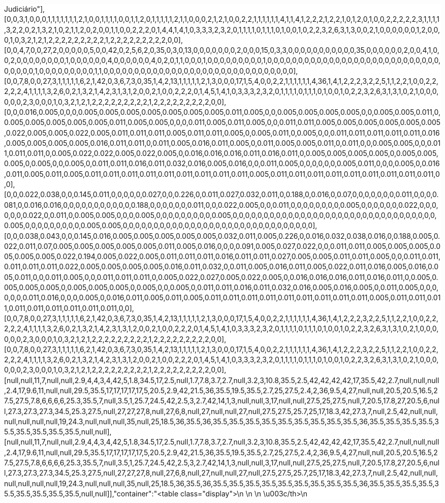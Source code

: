 Judiciário"],[0,0,3,1,0,0,0,1,1,1,1,1,1,1,2,1,0,0,1,1,1,1,0,0,1,1,2,0,1,1,1,1,1,2,1,1,0,0,0,2,1,2,1,0,0,2,2,1,1,1,1,1,1,4,1,1,4,1,2,2,2,1,2,2,1,0,1,2,0,1,0,0,2,2,2,2,2,3,1,1,1,1,3,2,2,0,2,1,3,2,1,0,2,1,1,2,0,2,0,0,1,1,0,0,2,2,2,0,1,4,4,1,4,1,0,3,3,3,2,3,2,0,1,1,1,1,0,1,1,1,0,1,0,0,1,0,2,2,3,2,6,3,1,3,0,0,2,1,0,0,0,0,0,0,1,2,0,0,0,1,0,3,2,1,2,1,2,2,2,2,2,2,2,2,2,1,2,2,2,2,2,2,2,2,2,0,0],[0,0,4,7,0,0,27,2,0,0,0,0,0,5,0,0,42,0,2,5,6,2,0,35,0,3,0,13,0,0,0,0,0,0,0,2,0,0,0,15,0,3,3,0,0,0,0,0,0,0,0,0,0,0,35,0,0,0,0,0,0,2,0,0,4,1,0,0,2,0,0,0,0,0,0,0,0,1,0,0,0,0,0,0,4,0,0,0,0,0,0,4,0,2,0,1,1,0,0,0,1,0,0,0,0,0,0,0,0,0,1,0,0,0,0,0,0,0,0,0,0,0,0,0,0,0,0,0,0,0,0,0,0,0,0,0,0,0,0,0,0,0,0,0,1,0,0,0,0,0,0,0,0,0,1,1,0,0,0,0,0,0,0,0,0,0,0,0,0,0,0,0,0,0,0,0,0,0,0,0,0,0,0,0,0,0,0],[0,0,7,8,0,0,27,3,1,1,1,1,1,6,2,1,42,0,3,6,7,3,0,35,1,4,2,13,1,1,1,1,1,2,1,3,0,0,0,17,1,5,4,0,0,2,2,1,1,1,1,1,1,4,36,1,4,1,2,2,2,3,2,2,5,1,1,2,2,1,0,0,2,2,2,2,2,4,1,1,1,1,3,2,6,0,2,1,3,2,1,4,2,3,1,3,1,2,0,0,2,1,0,0,2,2,2,0,1,4,5,1,4,1,0,3,3,3,2,3,2,0,1,1,1,1,0,1,1,1,0,1,0,0,1,0,2,2,3,2,6,3,1,3,1,0,2,1,0,0,0,0,0,0,2,3,0,0,0,1,0,3,2,1,2,1,2,2,2,2,2,2,2,2,2,1,2,2,2,2,2,2,2,2,2,0,0],[0,0,0.016,0.005,0,0,0,0.005,0.005,0.005,0.005,0.005,0.005,0.005,0.011,0.005,0,0,0.005,0.005,0.005,0.005,0,0,0.005,0.005,0.011,0,0.005,0.005,0.005,0.005,0.005,0.011,0.005,0.005,0,0,0,0.011,0.005,0.011,0.005,0,0,0.011,0.011,0.005,0.005,0.005,0.005,0.005,0.005,0.022,0.005,0.005,0.022,0.005,0.011,0.011,0.011,0.005,0.011,0.011,0.005,0,0.005,0.011,0,0.005,0,0,0.011,0.011,0.011,0.011,0.011,0.016,0.005,0.005,0.005,0.005,0.016,0.011,0.011,0,0.011,0.005,0.016,0.011,0.005,0,0.011,0.005,0.005,0.011,0,0.011,0,0,0.005,0.005,0,0,0.011,0.011,0.011,0,0.005,0.022,0.022,0.005,0.022,0.005,0,0.016,0.016,0.016,0.011,0.016,0.011,0,0.005,0.005,0.005,0.005,0,0.005,0.005,0.005,0,0.005,0,0,0.005,0,0.011,0.011,0.016,0.011,0.032,0.016,0.005,0.016,0,0,0.011,0.005,0,0,0,0,0,0,0.005,0.011,0,0,0,0.005,0,0.016,0.011,0.005,0.011,0.005,0.011,0.011,0.011,0.011,0.011,0.011,0.011,0.011,0.011,0.005,0.011,0.011,0.011,0.011,0.011,0.011,0.011,0.011,0.011,0,0],[0,0,0.022,0.038,0,0,0.145,0.011,0,0,0,0,0,0.027,0,0,0.226,0,0.011,0.027,0.032,0.011,0,0.188,0,0.016,0,0.07,0,0,0,0,0,0,0,0.011,0,0,0,0.081,0,0.016,0.016,0,0,0,0,0,0,0,0,0,0,0,0.188,0,0,0,0,0,0,0.011,0,0,0.022,0.005,0,0,0.011,0,0,0,0,0,0,0,0,0.005,0,0,0,0,0,0,0.022,0,0,0,0,0,0,0.022,0,0.011,0,0.005,0.005,0,0,0,0.005,0,0,0,0,0,0,0,0,0,0.005,0,0,0,0,0,0,0,0,0,0,0,0,0,0,0,0,0,0,0,0,0,0,0,0,0,0,0,0,0,0,0,0,0,0.005,0,0,0,0,0,0,0,0,0,0.005,0.005,0,0,0,0,0,0,0,0,0,0,0,0,0,0,0,0,0,0,0,0,0,0,0,0,0,0,0,0,0,0,0],[0,0,0.038,0.043,0,0,0.145,0.016,0.005,0.005,0.005,0.005,0.005,0.032,0.011,0.005,0.226,0,0.016,0.032,0.038,0.016,0,0.188,0.005,0.022,0.011,0.07,0.005,0.005,0.005,0.005,0.005,0.011,0.005,0.016,0,0,0,0.091,0.005,0.027,0.022,0,0,0.011,0.011,0.005,0.005,0.005,0.005,0.005,0.005,0.022,0.194,0.005,0.022,0.005,0.011,0.011,0.011,0.016,0.011,0.011,0.027,0.005,0.005,0.011,0.011,0.005,0,0,0.011,0.011,0.011,0.011,0.011,0.022,0.005,0.005,0.005,0.005,0.016,0.011,0.032,0,0.011,0.005,0.016,0.011,0.005,0.022,0.011,0.016,0.005,0.016,0.005,0.011,0,0,0.011,0.005,0,0,0.011,0.011,0.011,0,0.005,0.022,0.027,0.005,0.022,0.005,0,0.016,0.016,0.016,0.011,0.016,0.011,0,0.005,0.005,0.005,0.005,0,0.005,0.005,0.005,0,0.005,0,0,0.005,0,0.011,0.011,0.016,0.011,0.032,0.016,0.005,0.016,0.005,0,0.011,0.005,0,0,0,0,0,0,0.011,0.016,0,0,0,0.005,0,0.016,0.011,0.005,0.011,0.005,0.011,0.011,0.011,0.011,0.011,0.011,0.011,0.011,0.011,0.005,0.011,0.011,0.011,0.011,0.011,0.011,0.011,0.011,0.011,0,0],[0,0,7,8,0,0,27,3,1,1,1,1,1,6,2,1,42,0,3,6,7,3,0,35,1,4,2,13,1,1,1,1,1,2,1,3,0,0,0,17,1,5,4,0,0,2,2,1,1,1,1,1,1,4,36,1,4,1,2,2,2,3,2,2,5,1,1,2,2,1,0,0,2,2,2,2,2,4,1,1,1,1,3,2,6,0,2,1,3,2,1,4,2,3,1,3,1,2,0,0,2,1,0,0,2,2,2,0,1,4,5,1,4,1,0,3,3,3,2,3,2,0,1,1,1,1,0,1,1,1,0,1,0,0,1,0,2,2,3,2,6,3,1,3,1,0,2,1,0,0,0,0,0,0,2,3,0,0,0,1,0,3,2,1,2,1,2,2,2,2,2,2,2,2,2,1,2,2,2,2,2,2,2,2,2,0,0],[0,0,7,8,0,0,27,3,1,1,1,1,1,6,2,1,42,0,3,6,7,3,0,35,1,4,2,13,1,1,1,1,1,2,1,3,0,0,0,17,1,5,4,0,0,2,2,1,1,1,1,1,1,4,36,1,4,1,2,2,2,3,2,2,5,1,1,2,2,1,0,0,2,2,2,2,2,4,1,1,1,1,3,2,6,0,2,1,3,2,1,4,2,3,1,3,1,2,0,0,2,1,0,0,2,2,2,0,1,4,5,1,4,1,0,3,3,3,2,3,2,0,1,1,1,1,0,1,1,1,0,1,0,0,1,0,2,2,3,2,6,3,1,3,1,0,2,1,0,0,0,0,0,0,2,3,0,0,0,1,0,3,2,1,2,1,2,2,2,2,2,2,2,2,2,1,2,2,2,2,2,2,2,2,2,0,0],[null,null,11,7,null,null,2.9,4,4,3,4,42,5,1.8,34.5,17,2.5,null,1.7,7.8,3.7,2.7,null,3.2,3,10.8,35.5,2.5,42,42,42,42,17,35.5,42,2.7,null,null,null,2.4,17,9.6,11,null,null,29.5,35.5,17,17,17,17,17,5,20.5,2.9,42,21.5,36,35.5,19.5,35.5,2.7,25,27.5,2.4,2,36,9.5,4,27,null,null,20.5,20.5,16.5,27.5,27.5,7.8,6,6,6,6,25.3,35.5,7,null,3.5,1,25.7,24.5,42,2.5,3,2.7,42,14,1,3,null,null,3,17,null,null,27.5,25,27.5,null,7,20.5,17.8,27,20.5,6,null,27.3,27.3,27.3,34.5,25.3,27.5,null,27,27,27,8,null,27,6,8,null,27,null,null,27,null,27.5,27.5,25.7,25,17,18.3,42,27.3,7,null,2.5,42,null,null,null,null,null,null,19,24.3,null,null,null,35,null,25,18.5,36,35.5,36,35.5,35.5,35.5,35.5,35.5,35.5,35.5,35.5,35.5,36,35.5,35.5,35.5,35.5,35.5,35.5,35.5,35.5,35.5,null,null],[null,null,11,7,null,null,2.9,4,4,3,4,42,5,1.8,34.5,17,2.5,null,1.7,7.8,3.7,2.7,null,3.2,3,10.8,35.5,2.5,42,42,42,42,17,35.5,42,2.7,null,null,null,2.4,17,9.6,11,null,null,29.5,35.5,17,17,17,17,17,5,20.5,2.9,42,21.5,36,35.5,19.5,35.5,2.7,25,27.5,2.4,2,36,9.5,4,27,null,null,20.5,20.5,16.5,27.5,27.5,7.8,6,6,6,6,25.3,35.5,7,null,3.5,1,25.7,24.5,42,2.5,3,2.7,42,14,1,3,null,null,3,17,null,null,27.5,25,27.5,null,7,20.5,17.8,27,20.5,6,null,27.3,27.3,27.3,34.5,25.3,27.5,null,27,27,27,8,null,27,6,8,null,27,null,null,27,null,27.5,27.5,25.7,25,17,18.3,42,27.3,7,null,2.5,42,null,null,null,null,null,null,19,24.3,null,null,null,35,null,25,18.5,36,35.5,36,35.5,35.5,35.5,35.5,35.5,35.5,35.5,35.5,35.5,36,35.5,35.5,35.5,35.5,35.5,35.5,35.5,35.5,35.5,null,null]],"container":"<table class=\"display\">\n  <thead>\n    <tr>\n      <th> \u003c/th>\n